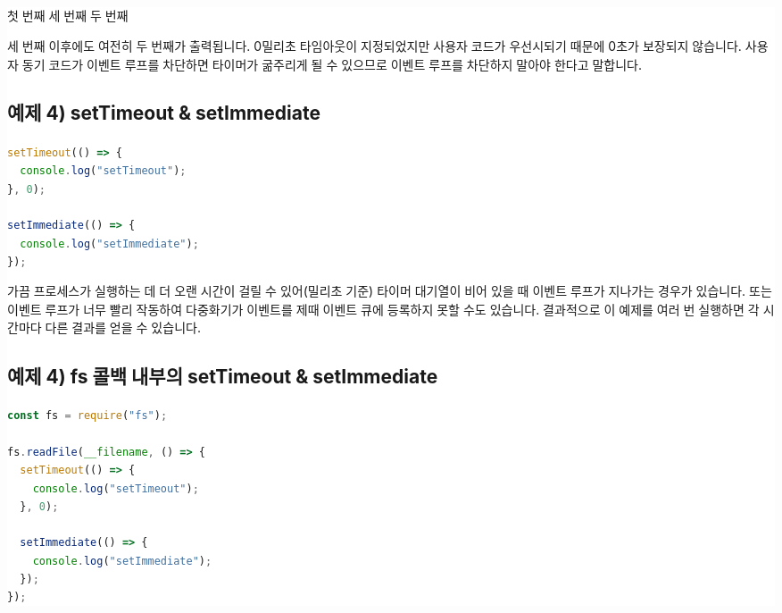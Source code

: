 

<ins class="adsbygoogle"
     style="display:block"
     data-ad-client="ca-pub-4877378276818686"
     data-ad-slot="1898504329"
     data-ad-format="auto"
     data-full-width-responsive="true"></ins>

<script>
     (adsbygoogle = window.adsbygoogle || []).push({});
</script>

첫 번째
세 번째
두 번째

세 번째 이후에도 여전히 두 번째가 출력됩니다. 0밀리초 타임아웃이 지정되었지만 사용자 코드가 우선시되기 때문에 0초가 보장되지 않습니다. 사용자 동기 코드가 이벤트 루프를 차단하면 타이머가 굶주리게 될 수 있으므로 이벤트 루프를 차단하지 말아야 한다고 말합니다.

## 예제 4) setTimeout & setImmediate

```js
setTimeout(() => {
  console.log("setTimeout");
}, 0);

setImmediate(() => {
  console.log("setImmediate");
});
```



<ins class="adsbygoogle"
     style="display:block"
     data-ad-client="ca-pub-4877378276818686"
     data-ad-slot="1898504329"
     data-ad-format="auto"
     data-full-width-responsive="true"></ins>

<script>
     (adsbygoogle = window.adsbygoogle || []).push({});
</script>

가끔 프로세스가 실행하는 데 더 오랜 시간이 걸릴 수 있어(밀리초 기준) 타이머 대기열이 비어 있을 때 이벤트 루프가 지나가는 경우가 있습니다. 또는 이벤트 루프가 너무 빨리 작동하여 다중화기가 이벤트를 제때 이벤트 큐에 등록하지 못할 수도 있습니다. 결과적으로 이 예제를 여러 번 실행하면 각 시간마다 다른 결과를 얻을 수 있습니다.

## 예제 4) fs 콜백 내부의 setTimeout & setImmediate

```js
const fs = require("fs");

fs.readFile(__filename, () => {
  setTimeout(() => {
    console.log("setTimeout");
  }, 0);

  setImmediate(() => {
    console.log("setImmediate");
  });
});
```
